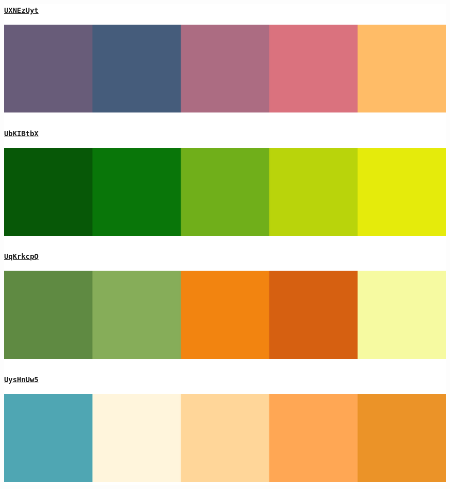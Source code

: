 ### [`UXNEzUyt`](UXNEzUyt.hexplt)

[ ![UXNEzUyt.png](UXNEzUyt.png) ](UXNEzUyt.png)

### [`UbKIBtbX`](UbKIBtbX.hexplt)

[ ![UbKIBtbX.png](UbKIBtbX.png) ](UbKIBtbX.png)

### [`UqKrkcpQ`](UqKrkcpQ.hexplt)

[ ![UqKrkcpQ.png](UqKrkcpQ.png) ](UqKrkcpQ.png)

### [`UysHnUw5`](UysHnUw5.hexplt)

[ ![UysHnUw5.png](UysHnUw5.png) ](UysHnUw5.png)

